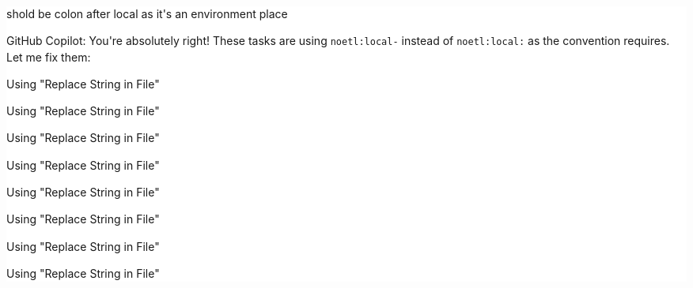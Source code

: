 
shold be colon after local as it's an environment place

GitHub Copilot: You're absolutely right! These tasks are using `noetl:local-` instead of `noetl:local:` as the convention requires. Let me fix them:

Using "Replace String in File"


```

```


Using "Replace String in File"


```

```


Using "Replace String in File"


```

```


Using "Replace String in File"


```

```


Using "Replace String in File"


```

```


Using "Replace String in File"


```

```


Using "Replace String in File"


```

```


Using "Replace String in File"


```

```

